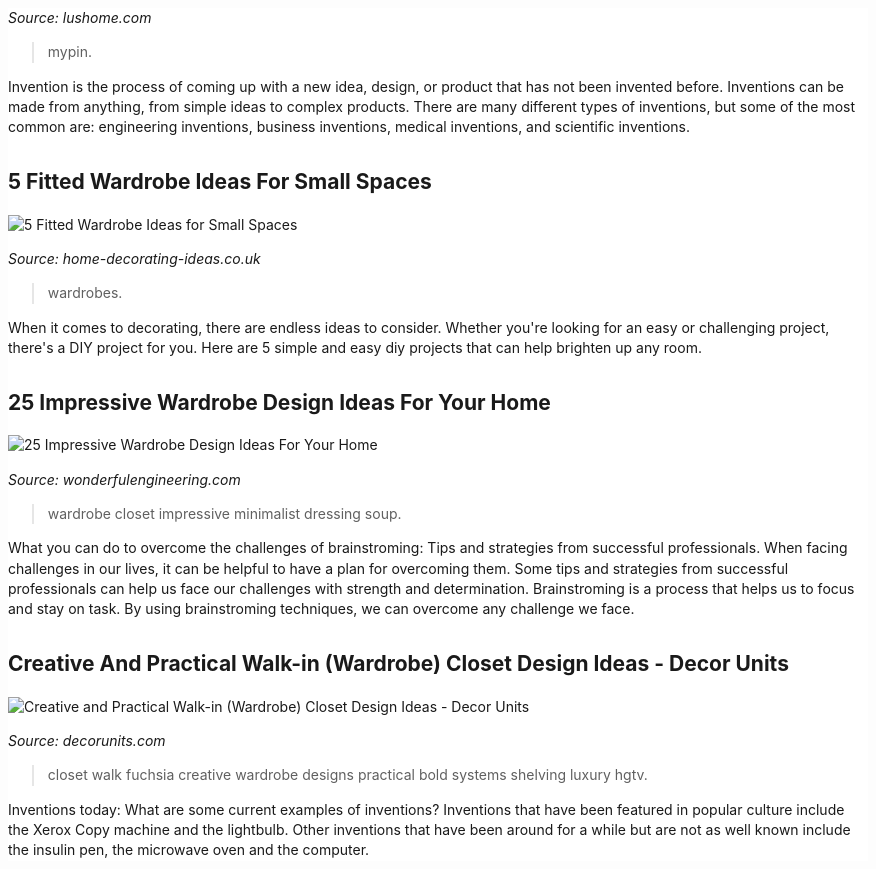 _Source: lushome.com_

>mypin. 

	

Invention is the process of coming up with a new idea, design, or product that has not been invented before. Inventions can be made from anything, from simple ideas to complex products. There are many different types of inventions, but some of the most common are: engineering inventions, business inventions, medical inventions, and scientific inventions.

    
## 5 Fitted Wardrobe Ideas For Small Spaces

<img loading=lazy src="http://home-decorating-ideas.co.uk/wp-content/uploads/2019/11/small-fitted-wardrobes-3.jpg" onerror="this.onerror=null;this.src='https://tse3.mm.bing.net/th?id=OIP.osTOizjd5Vhry1KJXuNuuAHaFW&amp;pid=15.1';" alt="5 Fitted Wardrobe Ideas for Small Spaces">

_Source: home-decorating-ideas.co.uk_

>wardrobes. 

	

When it comes to decorating, there are endless ideas to consider. Whether you're looking for an easy or challenging project, there's a DIY project for you. Here are 5 simple and easy diy projects that can help brighten up any room.

    
## 25 Impressive Wardrobe Design Ideas For Your Home

<img loading=lazy src="https://wonderfulengineering.com/wp-content/uploads/2014/09/25-wardrobe-ideas-18.jpg" onerror="this.onerror=null;this.src='https://tse3.mm.bing.net/th?id=OIP.hc29XmcpFT-ZqFLnv2UuyAHaEc&amp;pid=15.1';" alt="25 Impressive Wardrobe Design Ideas For Your Home">

_Source: wonderfulengineering.com_

>wardrobe closet impressive minimalist dressing soup. 

	

What you can do to overcome the challenges of brainstroming: Tips and strategies from successful professionals.
When facing challenges in our lives, it can be helpful to have a plan for overcoming them. Some tips and strategies from successful professionals can help us face our challenges with strength and determination. Brainstroming is a process that helps us to focus and stay on task. By using brainstroming techniques, we can overcome any challenge we face.

    
## Creative And Practical Walk-in (Wardrobe) Closet Design Ideas - Decor Units

<img loading=lazy src="https://4.bp.blogspot.com/-OapTwnMyH3A/WeFkY0TTnsI/AAAAAAAABPc/-2E7Qbup1h82mZjJAKhfnMx-3ApT8m89gCLcBGAs/s1600/Creative%2Band%2BPractical%2BWalk-in%2BCloset%2BDesign%2BIdeas07.jpeg" onerror="this.onerror=null;this.src='https://tse1.mm.bing.net/th?id=OIP.jQ-CH-4yXQ1p1k63bbwRkAHaJ4&amp;pid=15.1';" alt="Creative and Practical Walk-in (Wardrobe) Closet Design Ideas - Decor Units">

_Source: decorunits.com_

>closet walk fuchsia creative wardrobe designs practical bold systems shelving luxury hgtv. 

	

Inventions today: What are some current examples of inventions?
Inventions that have been featured in popular culture include the Xerox Copy machine and the lightbulb. Other inventions that have been around for a while but are not as well known include the insulin pen, the microwave oven and the computer.
